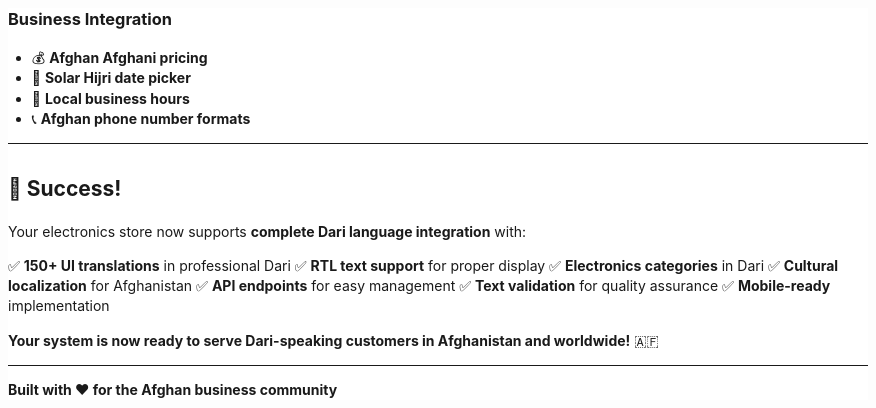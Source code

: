 ### **Business Integration**

- 💰 **Afghan Afghani pricing**
- 📅 **Solar Hijri date picker**
- 🏪 **Local business hours**
- 📞 **Afghan phone number formats**

---

## 🎉 **Success!**

Your electronics store now supports **complete Dari language integration** with:

✅ **150+ UI translations** in professional Dari
✅ **RTL text support** for proper display
✅ **Electronics categories** in Dari
✅ **Cultural localization** for Afghanistan
✅ **API endpoints** for easy management
✅ **Text validation** for quality assurance
✅ **Mobile-ready** implementation

**Your system is now ready to serve Dari-speaking customers in Afghanistan and worldwide!** 🇦🇫

---

**Built with ❤️ for the Afghan business community**
